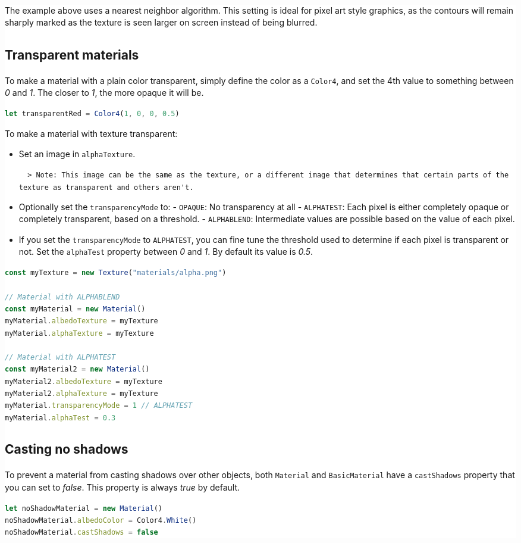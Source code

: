 The example above uses a nearest neighbor algorithm. This setting is ideal for pixel art style graphics, as the contours will remain sharply marked as the texture is seen larger on screen instead of being blurred.

## Transparent materials

To make a material with a plain color transparent, simply define the color as a `Color4`, and set the 4th value to something between _0_ and _1_. The closer to _1_, the more opaque it will be.

```typescript
let transparentRed = Color4(1, 0, 0, 0.5)
```

To make a material with texture transparent:

- Set an image in `alphaTexture`.

      	> Note: This image can be the same as the texture, or a different image that determines that certain parts of the texture as transparent and others aren't.

- Optionally set the `transparencyMode` to: - `OPAQUE`: No transparency at all - `ALPHATEST`: Each pixel is either completely opaque or completely transparent, based on a threshold. - `ALPHABLEND`: Intermediate values are possible based on the value of each pixel.

* If you set the `transparencyMode` to `ALPHATEST`, you can fine tune the threshold used to determine if each pixel is transparent or not. Set the `alphaTest` property between _0_ and _1_. By default its value is _0.5_.

```ts
const myTexture = new Texture("materials/alpha.png")

// Material with ALPHABLEND
const myMaterial = new Material()
myMaterial.albedoTexture = myTexture
myMaterial.alphaTexture = myTexture

// Material with ALPHATEST
const myMaterial2 = new Material()
myMaterial2.albedoTexture = myTexture
myMaterial2.alphaTexture = myTexture
myMaterial.transparencyMode = 1 // ALPHATEST
myMaterial.alphaTest = 0.3
```

## Casting no shadows

To prevent a material from casting shadows over other objects, both `Material` and `BasicMaterial` have a `castShadows` property that you can set to _false_. This property is always _true_ by default.

```ts
let noShadowMaterial = new Material()
noShadowMaterial.albedoColor = Color4.White()
noShadowMaterial.castShadows = false
```
